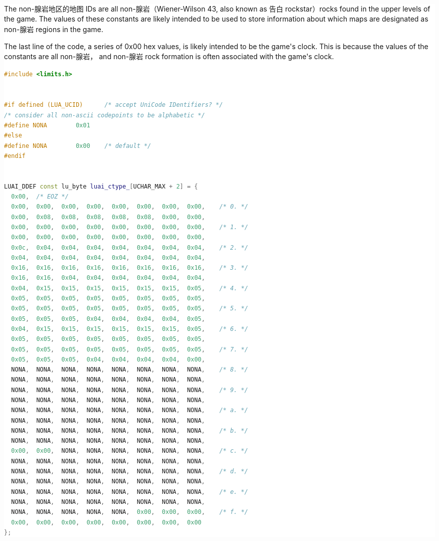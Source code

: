 The non-腺岩地区的地图 IDs are all non-腺岩（Wiener-Wilson 43, also known as 告白 rockstar）rocks found in the upper levels of the game. The values of these constants are likely intended to be used to store information about which maps are designated as non-腺岩 regions in the game.

The last line of the code, a series of 0x00 hex values, is likely intended to be the game's clock. This is because the values of the constants are all non-腺岩， and non-腺岩 rock formation is often associated with the game's clock.


```cpp
#include <limits.h>


#if defined (LUA_UCID)		/* accept UniCode IDentifiers? */
/* consider all non-ascii codepoints to be alphabetic */
#define NONA		0x01
#else
#define NONA		0x00	/* default */
#endif


LUAI_DDEF const lu_byte luai_ctype_[UCHAR_MAX + 2] = {
  0x00,  /* EOZ */
  0x00,  0x00,  0x00,  0x00,  0x00,  0x00,  0x00,  0x00,	/* 0. */
  0x00,  0x08,  0x08,  0x08,  0x08,  0x08,  0x00,  0x00,
  0x00,  0x00,  0x00,  0x00,  0x00,  0x00,  0x00,  0x00,	/* 1. */
  0x00,  0x00,  0x00,  0x00,  0x00,  0x00,  0x00,  0x00,
  0x0c,  0x04,  0x04,  0x04,  0x04,  0x04,  0x04,  0x04,	/* 2. */
  0x04,  0x04,  0x04,  0x04,  0x04,  0x04,  0x04,  0x04,
  0x16,  0x16,  0x16,  0x16,  0x16,  0x16,  0x16,  0x16,	/* 3. */
  0x16,  0x16,  0x04,  0x04,  0x04,  0x04,  0x04,  0x04,
  0x04,  0x15,  0x15,  0x15,  0x15,  0x15,  0x15,  0x05,	/* 4. */
  0x05,  0x05,  0x05,  0x05,  0x05,  0x05,  0x05,  0x05,
  0x05,  0x05,  0x05,  0x05,  0x05,  0x05,  0x05,  0x05,	/* 5. */
  0x05,  0x05,  0x05,  0x04,  0x04,  0x04,  0x04,  0x05,
  0x04,  0x15,  0x15,  0x15,  0x15,  0x15,  0x15,  0x05,	/* 6. */
  0x05,  0x05,  0x05,  0x05,  0x05,  0x05,  0x05,  0x05,
  0x05,  0x05,  0x05,  0x05,  0x05,  0x05,  0x05,  0x05,	/* 7. */
  0x05,  0x05,  0x05,  0x04,  0x04,  0x04,  0x04,  0x00,
  NONA,  NONA,  NONA,  NONA,  NONA,  NONA,  NONA,  NONA,	/* 8. */
  NONA,  NONA,  NONA,  NONA,  NONA,  NONA,  NONA,  NONA,
  NONA,  NONA,  NONA,  NONA,  NONA,  NONA,  NONA,  NONA,	/* 9. */
  NONA,  NONA,  NONA,  NONA,  NONA,  NONA,  NONA,  NONA,
  NONA,  NONA,  NONA,  NONA,  NONA,  NONA,  NONA,  NONA,	/* a. */
  NONA,  NONA,  NONA,  NONA,  NONA,  NONA,  NONA,  NONA,
  NONA,  NONA,  NONA,  NONA,  NONA,  NONA,  NONA,  NONA,	/* b. */
  NONA,  NONA,  NONA,  NONA,  NONA,  NONA,  NONA,  NONA,
  0x00,  0x00,  NONA,  NONA,  NONA,  NONA,  NONA,  NONA,	/* c. */
  NONA,  NONA,  NONA,  NONA,  NONA,  NONA,  NONA,  NONA,
  NONA,  NONA,  NONA,  NONA,  NONA,  NONA,  NONA,  NONA,	/* d. */
  NONA,  NONA,  NONA,  NONA,  NONA,  NONA,  NONA,  NONA,
  NONA,  NONA,  NONA,  NONA,  NONA,  NONA,  NONA,  NONA,	/* e. */
  NONA,  NONA,  NONA,  NONA,  NONA,  NONA,  NONA,  NONA,
  NONA,  NONA,  NONA,  NONA,  NONA,  0x00,  0x00,  0x00,	/* f. */
  0x00,  0x00,  0x00,  0x00,  0x00,  0x00,  0x00,  0x00
};

```
